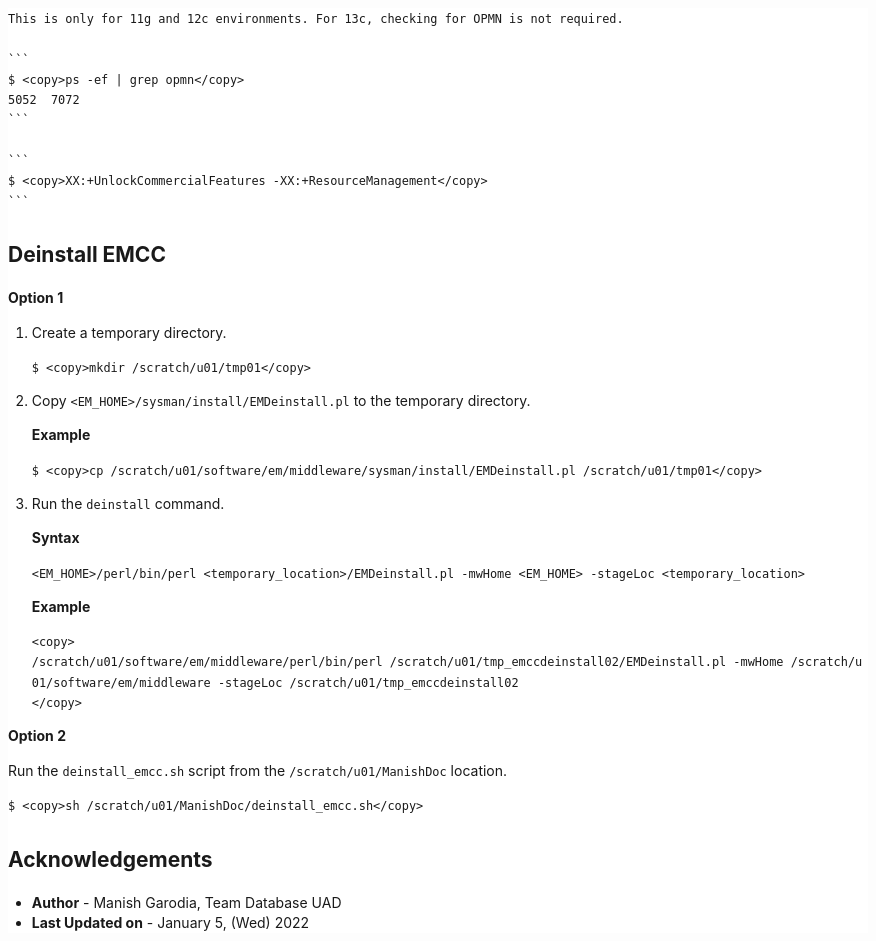 	This is only for 11g and 12c environments. For 13c, checking for OPMN is not required.

	```
	$ <copy>ps -ef | grep opmn</copy>
	5052  7072
	```

	```
	$ <copy>XX:+UnlockCommercialFeatures -XX:+ResourceManagement</copy>
	```

## Deinstall EMCC

**Option 1**

1. Create a temporary directory.
	```
	$ <copy>mkdir /scratch/u01/tmp01</copy>
	```

1. Copy `<EM_HOME>/sysman/install/EMDeinstall.pl` to the temporary directory.

	**Example**
	```
	$ <copy>cp /scratch/u01/software/em/middleware/sysman/install/EMDeinstall.pl /scratch/u01/tmp01</copy>
	```

3. Run the `deinstall` command.

	**Syntax**
	```
	<EM_HOME>/perl/bin/perl <temporary_location>/EMDeinstall.pl -mwHome <EM_HOME> -stageLoc <temporary_location>
	```

	**Example**
	```
	<copy>
	/scratch/u01/software/em/middleware/perl/bin/perl /scratch/u01/tmp_emccdeinstall02/EMDeinstall.pl -mwHome /scratch/u01/software/em/middleware -stageLoc /scratch/u01/tmp_emccdeinstall02
	</copy>
	```

**Option 2**

Run the `deinstall_emcc.sh` script from the `/scratch/u01/ManishDoc` location.

```
$ <copy>sh /scratch/u01/ManishDoc/deinstall_emcc.sh</copy>
```

## Acknowledgements

 - **Author** - Manish Garodia, Team Database UAD
 - **Last Updated on** - January 5, (Wed) 2022
